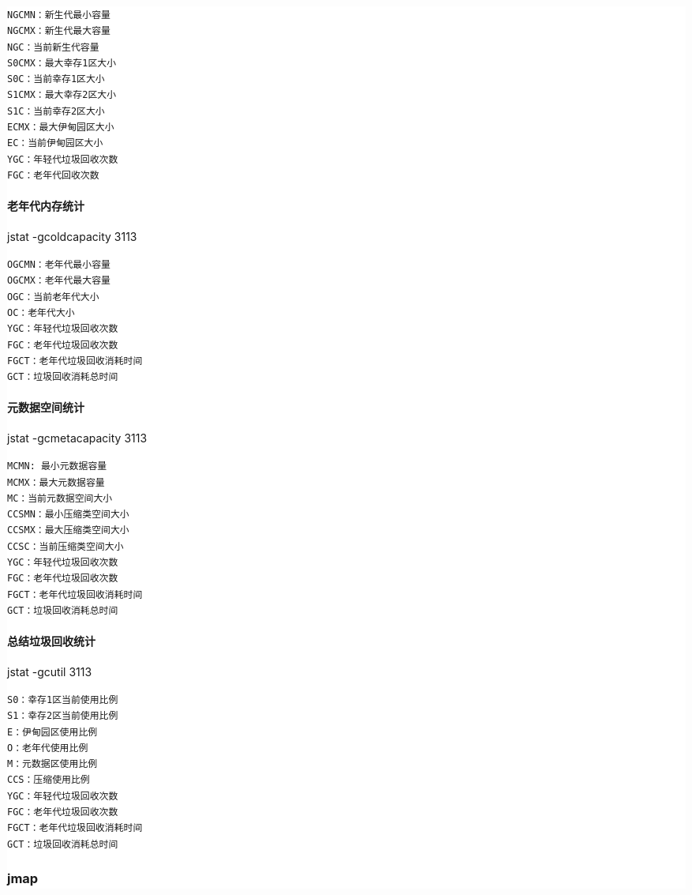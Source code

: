 ```
NGCMN：新生代最小容量
NGCMX：新生代最大容量
NGC：当前新生代容量
S0CMX：最大幸存1区大小
S0C：当前幸存1区大小
S1CMX：最大幸存2区大小
S1C：当前幸存2区大小
ECMX：最大伊甸园区大小
EC：当前伊甸园区大小
YGC：年轻代垃圾回收次数
FGC：老年代回收次数
```

####  老年代内存统计

jstat -gcoldcapacity 3113

```
OGCMN：老年代最小容量
OGCMX：老年代最大容量
OGC：当前老年代大小
OC：老年代大小
YGC：年轻代垃圾回收次数
FGC：老年代垃圾回收次数
FGCT：老年代垃圾回收消耗时间
GCT：垃圾回收消耗总时间
```

####  元数据空间统计

jstat -gcmetacapacity 3113

```
MCMN: 最小元数据容量
MCMX：最大元数据容量
MC：当前元数据空间大小
CCSMN：最小压缩类空间大小
CCSMX：最大压缩类空间大小
CCSC：当前压缩类空间大小
YGC：年轻代垃圾回收次数
FGC：老年代垃圾回收次数
FGCT：老年代垃圾回收消耗时间
GCT：垃圾回收消耗总时间
```
####  总结垃圾回收统计

jstat -gcutil 3113
```
S0：幸存1区当前使用比例
S1：幸存2区当前使用比例
E：伊甸园区使用比例
O：老年代使用比例
M：元数据区使用比例
CCS：压缩使用比例
YGC：年轻代垃圾回收次数
FGC：老年代垃圾回收次数
FGCT：老年代垃圾回收消耗时间
GCT：垃圾回收消耗总时间
```
### jmap
